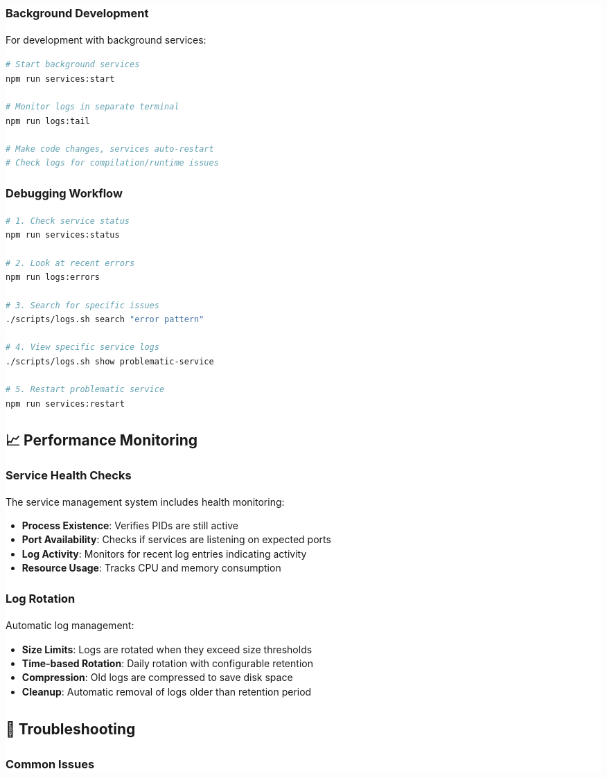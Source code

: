 ### **Background Development**
For development with background services:
```bash
# Start background services
npm run services:start

# Monitor logs in separate terminal
npm run logs:tail

# Make code changes, services auto-restart
# Check logs for compilation/runtime issues
```

### **Debugging Workflow**
```bash
# 1. Check service status
npm run services:status

# 2. Look at recent errors
npm run logs:errors

# 3. Search for specific issues
./scripts/logs.sh search "error pattern"

# 4. View specific service logs
./scripts/logs.sh show problematic-service

# 5. Restart problematic service
npm run services:restart
```

## 📈 **Performance Monitoring**

### **Service Health Checks**
The service management system includes health monitoring:
- **Process Existence**: Verifies PIDs are still active
- **Port Availability**: Checks if services are listening on expected ports
- **Log Activity**: Monitors for recent log entries indicating activity
- **Resource Usage**: Tracks CPU and memory consumption

### **Log Rotation**
Automatic log management:
- **Size Limits**: Logs are rotated when they exceed size thresholds
- **Time-based Rotation**: Daily rotation with configurable retention
- **Compression**: Old logs are compressed to save disk space
- **Cleanup**: Automatic removal of logs older than retention period

## 🚨 **Troubleshooting**

### **Common Issues**
